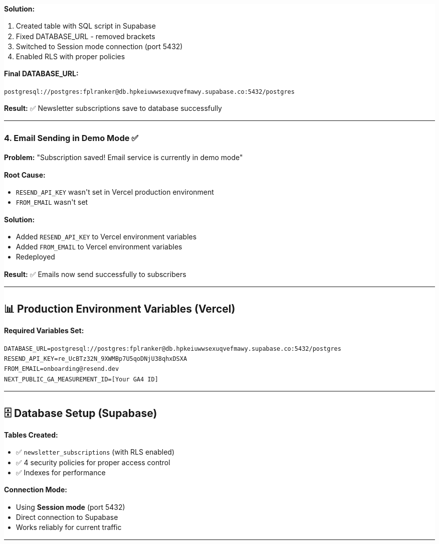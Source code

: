 **Solution:**
1. Created table with SQL script in Supabase
2. Fixed DATABASE_URL - removed brackets
3. Switched to Session mode connection (port 5432)
4. Enabled RLS with proper policies

**Final DATABASE_URL:**
```
postgresql://postgres:fplranker@db.hpkeiuwwsexuqvefmawy.supabase.co:5432/postgres
```

**Result:** ✅ Newsletter subscriptions save to database successfully

---

### 4. Email Sending in Demo Mode ✅
**Problem:** "Subscription saved! Email service is currently in demo mode"

**Root Cause:**
- `RESEND_API_KEY` wasn't set in Vercel production environment
- `FROM_EMAIL` wasn't set

**Solution:**
- Added `RESEND_API_KEY` to Vercel environment variables
- Added `FROM_EMAIL` to Vercel environment variables
- Redeployed

**Result:** ✅ Emails now send successfully to subscribers

---

## 📊 Production Environment Variables (Vercel)

**Required Variables Set:**
```env
DATABASE_URL=postgresql://postgres:fplranker@db.hpkeiuwwsexuqvefmawy.supabase.co:5432/postgres
RESEND_API_KEY=re_UcBTz32N_9XWMBp7U5qoDNjU38qhxDSXA
FROM_EMAIL=onboarding@resend.dev
NEXT_PUBLIC_GA_MEASUREMENT_ID=[Your GA4 ID]
```

---

## 🗄️ Database Setup (Supabase)

**Tables Created:**
- ✅ `newsletter_subscriptions` (with RLS enabled)
- ✅ 4 security policies for proper access control
- ✅ Indexes for performance

**Connection Mode:**
- Using **Session mode** (port 5432)
- Direct connection to Supabase
- Works reliably for current traffic

---